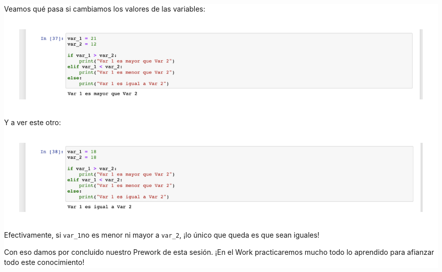 Veamos qué pasa si cambiamos los valores de las variables:

<div style="padding: 10px; margin: 20px"><img src='./../Imgs/notebook_31.png'></div>

Y a ver este otro:

<div style="padding: 10px; margin: 20px"><img src='./../Imgs/notebook_32.png'></div>

Efectivamente, si `var_1`no es menor ni mayor a `var_2`, ¡lo único que queda es que sean iguales!

Con eso damos por concluido nuestro Prework de esta sesión. ¡En el Work practicaremos mucho todo lo aprendido para afianzar todo este conocimiento!

